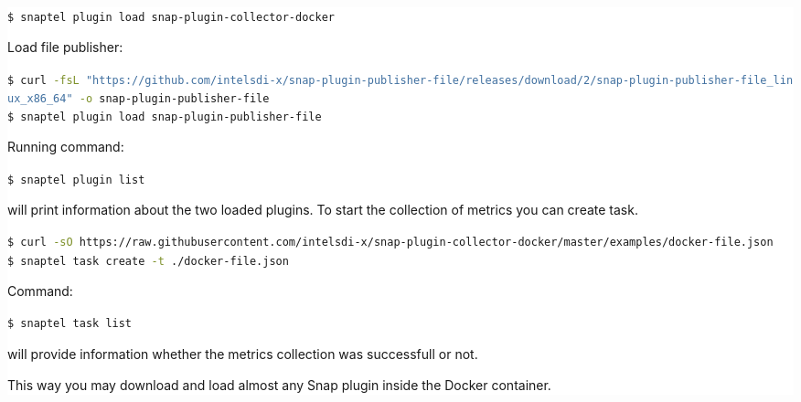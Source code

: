 ```sh
$ snaptel plugin load snap-plugin-collector-docker
```
Load file publisher:
```sh
$ curl -fsL "https://github.com/intelsdi-x/snap-plugin-publisher-file/releases/download/2/snap-plugin-publisher-file_linux_x86_64" -o snap-plugin-publisher-file
$ snaptel plugin load snap-plugin-publisher-file
```
Running command:
```sh
$ snaptel plugin list
```
will print information about the two loaded plugins. To start the collection of metrics you can create task.
```sh
$ curl -sO https://raw.githubusercontent.com/intelsdi-x/snap-plugin-collector-docker/master/examples/docker-file.json
$ snaptel task create -t ./docker-file.json
``` 
Command:
```sh
$ snaptel task list
``` 
will provide information whether the metrics collection was successfull or not.

This way you may download and load almost any Snap plugin inside the Docker container.



